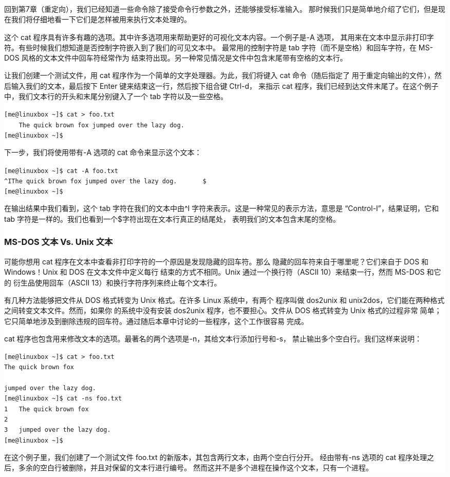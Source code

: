 回到第7章（重定向），我们已经知道一些命令除了接受命令行参数之外，还能够接受标准输入。
那时候我们只是简单地介绍了它们，但是现在我们将仔细地看一下它们是怎样被用来执行文本处理的。

这个 cat 程序具有许多有趣的选项。其中许多选项用来帮助更好的可视化文本内容。一个例子是-A 选项，
其用来在文本中显示非打印字符。有些时候我们想知道是否控制字符嵌入到了我们的可见文本中。
最常用的控制字符是 tab 字符（而不是空格）和回车字符，在 MS-DOS 风格的文本文件中回车符经常作为
结束符出现。另一种常见情况是文件中包含末尾带有空格的文本行。

让我们创建一个测试文件，用 cat 程序作为一个简单的文字处理器。为此，我们将键入 cat 命令（随后指定了
用于重定向输出的文件），然后输入我们的文本，最后按下 Enter 键来结束这一行，然后按下组合键 Ctrl-d，
来指示 cat 程序，我们已经到达文件末尾了。在这个例子中，我们文本行的开头和末尾分别键入了一个 tab 字符以及一些空格。

    [me@linuxbox ~]$ cat > foo.txt
        The quick brown fox jumped over the lazy dog.     
    [me@linuxbox ~]$ 

下一步，我们将使用带有-A 选项的 cat 命令来显示这个文本：

    [me@linuxbox ~]$ cat -A foo.txt
    ^IThe quick brown fox jumped over the lazy dog.       $
    [me@linuxbox ~]$        

在输出结果中我们看到，这个 tab 字符在我们的文本中由^I 字符来表示。这是一种常见的表示方法，意思是
“Control-I”，结果证明，它和 tab 字符是一样的。我们也看到一个$字符出现在文本行真正的结尾处，
表明我们的文本包含末尾的空格。

<div class="single">

<h3>MS-DOS 文本 Vs. Unix 文本</h3>

<p>可能你想用 cat 程序在文本中查看非打印字符的一个原因是发现隐藏的回车符。那么
隐藏的回车符来自于哪里呢？它们来自于 DOS 和 Windows！Unix 和 DOS 在文本文件中定义每行
结束的方式不相同。Unix 通过一个换行符（ASCII 10）来结束一行，然而 MS-DOS 和它的
衍生品使用回车（ASCII 13）和换行字符序列来终止每个文本行。</p>

<p>有几种方法能够把文件从 DOS 格式转变为 Unix 格式。在许多 Linux 系统中，有两个
程序叫做 dos2unix 和 unix2dos，它们能在两种格式之间转变文本文件。然而，如果你
的系统中没有安装 dos2unix 程序，也不要担心。文件从 DOS 格式转变为 Unix 格式的过程非常
简单；它只简单地涉及到删除违规的回车符。通过随后本章中讨论的一些程序，这个工作很容易
完成。</p>
</div>

cat 程序也包含用来修改文本的选项。最著名的两个选项是-n，其给文本行添加行号和-s，
禁止输出多个空白行。我们这样来说明：

    [me@linuxbox ~]$ cat > foo.txt
    The quick brown fox

    jumped over the lazy dog.
    [me@linuxbox ~]$ cat -ns foo.txt
    1   The quick brown fox
    2
    3   jumped over the lazy dog.
    [me@linuxbox ~]$ 

在这个例子里，我们创建了一个测试文件 foo.txt 的新版本，其包含两行文本，由两个空白行分开。
经由带有-ns 选项的 cat 程序处理之后，多余的空白行被删除，并且对保留的文本行进行编号。
然而这并不是多个进程在操作这个文本，只有一个进程。
